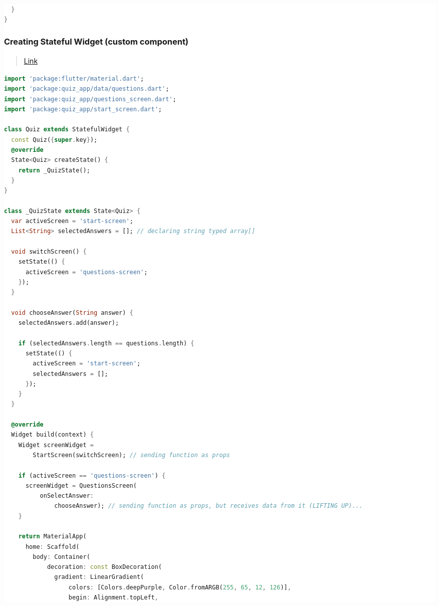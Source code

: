```dart
  }
}

```

### Creating Stateful Widget (custom component)

> [Link](https://api.flutter.dev/flutter/widgets/StatefulWidget-class.html?gclid=Cj0KCQiAhc-sBhCEARIsAOVwHuRcjhtSUFqDleKMnTRk1lrXOSUrqxuCIPC0PxzgTztW2R5lFsXGORoaAqBkEALw_wcB&gclsrc=aw.ds)

```dart
import 'package:flutter/material.dart';
import 'package:quiz_app/data/questions.dart';
import 'package:quiz_app/questions_screen.dart';
import 'package:quiz_app/start_screen.dart';

class Quiz extends StatefulWidget {
  const Quiz({super.key});
  @override
  State<Quiz> createState() {
    return _QuizState();
  }
}

class _QuizState extends State<Quiz> {
  var activeScreen = 'start-screen';
  List<String> selectedAnswers = []; // declaring string typed array[]

  void switchScreen() {
    setState(() {
      activeScreen = 'questions-screen';
    });
  }

  void chooseAnswer(String answer) {
    selectedAnswers.add(answer);

    if (selectedAnswers.length == questions.length) {
      setState(() {
        activeScreen = 'start-screen';
        selectedAnswers = [];
      });
    }
  }

  @override
  Widget build(context) {
    Widget screenWidget =
        StartScreen(switchScreen); // sending function as props

    if (activeScreen == 'questions-screen') {
      screenWidget = QuestionsScreen(
          onSelectAnswer:
              chooseAnswer); // sending function as props, but receives data from it (LIFTING UP)...
    }

    return MaterialApp(
      home: Scaffold(
        body: Container(
            decoration: const BoxDecoration(
              gradient: LinearGradient(
                  colors: [Colors.deepPurple, Color.fromARGB(255, 65, 12, 126)],
                  begin: Alignment.topLeft,
```